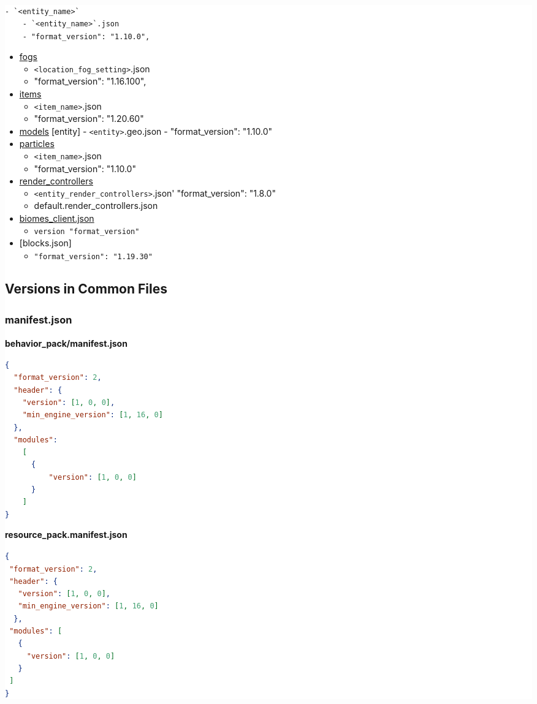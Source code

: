     - `<entity_name>`
        - `<entity_name>`.json
        - "format_version": "1.10.0",
- [fogs](../../Documents/FogInResourcePacks.md)
    - `<location_fog_setting>`.json
    -  "format_version": "1.16.100",
- [items](../../Documents/AddCustomItems.md)
    - `<item_name>`.json
    - "format_version": "1.20.60"
- [models](../../Documents/EntityModelingAndAnimation.md#entity-modeling-and-animation)
      [entity]
        - `<entity>`.geo.json
        - "format_version": "1.10.0"
- [particles](ParticlesReference/ParticlesIntroduction.md)
    - `<item_name>`.json
    - "format_version": "1.10.0"
- [render_controllers](AnimationsReference/Examples/AnimationRenderController.md)
    - `<entity_render_controllers>`.json'
    "format_version": "1.8.0"
    - default.render_controllers.json
- [biomes_client.json](FogsReference/Examples/FogsIntroduction.md)
    - `version "format_version"`
- [blocks.json]
    - `"format_version": "1.19.30"` 

## Versions in Common Files

### manifest.json

**behavior_pack/manifest.json**

```json
{
  "format_version": 2,
  "header": {
    "version": [1, 0, 0],
    "min_engine_version": [1, 16, 0]
  },
  "modules":
    [
      {
          "version": [1, 0, 0]
      }
    ]
}
```

**resource_pack.manifest.json**

```json
{
 "format_version": 2,
 "header": {
   "version": [1, 0, 0],
   "min_engine_version": [1, 16, 0]
  },
 "modules": [
   {
     "version": [1, 0, 0]
   }
 ]
}
```
